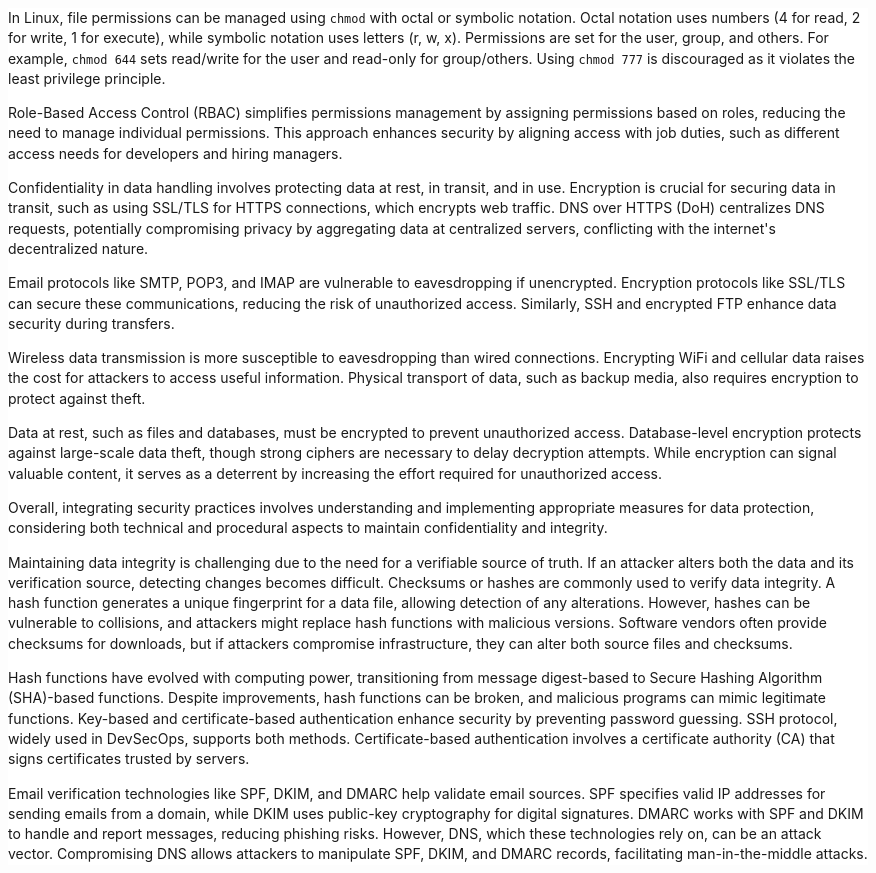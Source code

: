 

In Linux, file permissions can be managed using `chmod` with octal or symbolic notation. Octal notation uses numbers (4 for read, 2 for write, 1 for execute), while symbolic notation uses letters (r, w, x). Permissions are set for the user, group, and others. For example, `chmod 644` sets read/write for the user and read-only for group/others. Using `chmod 777` is discouraged as it violates the least privilege principle.

Role-Based Access Control (RBAC) simplifies permissions management by assigning permissions based on roles, reducing the need to manage individual permissions. This approach enhances security by aligning access with job duties, such as different access needs for developers and hiring managers.

Confidentiality in data handling involves protecting data at rest, in transit, and in use. Encryption is crucial for securing data in transit, such as using SSL/TLS for HTTPS connections, which encrypts web traffic. DNS over HTTPS (DoH) centralizes DNS requests, potentially compromising privacy by aggregating data at centralized servers, conflicting with the internet's decentralized nature.

Email protocols like SMTP, POP3, and IMAP are vulnerable to eavesdropping if unencrypted. Encryption protocols like SSL/TLS can secure these communications, reducing the risk of unauthorized access. Similarly, SSH and encrypted FTP enhance data security during transfers.

Wireless data transmission is more susceptible to eavesdropping than wired connections. Encrypting WiFi and cellular data raises the cost for attackers to access useful information. Physical transport of data, such as backup media, also requires encryption to protect against theft.

Data at rest, such as files and databases, must be encrypted to prevent unauthorized access. Database-level encryption protects against large-scale data theft, though strong ciphers are necessary to delay decryption attempts. While encryption can signal valuable content, it serves as a deterrent by increasing the effort required for unauthorized access.

Overall, integrating security practices involves understanding and implementing appropriate measures for data protection, considering both technical and procedural aspects to maintain confidentiality and integrity.



Maintaining data integrity is challenging due to the need for a verifiable source of truth. If an attacker alters both the data and its verification source, detecting changes becomes difficult. Checksums or hashes are commonly used to verify data integrity. A hash function generates a unique fingerprint for a data file, allowing detection of any alterations. However, hashes can be vulnerable to collisions, and attackers might replace hash functions with malicious versions. Software vendors often provide checksums for downloads, but if attackers compromise infrastructure, they can alter both source files and checksums.

Hash functions have evolved with computing power, transitioning from message digest-based to Secure Hashing Algorithm (SHA)-based functions. Despite improvements, hash functions can be broken, and malicious programs can mimic legitimate functions. Key-based and certificate-based authentication enhance security by preventing password guessing. SSH protocol, widely used in DevSecOps, supports both methods. Certificate-based authentication involves a certificate authority (CA) that signs certificates trusted by servers.

Email verification technologies like SPF, DKIM, and DMARC help validate email sources. SPF specifies valid IP addresses for sending emails from a domain, while DKIM uses public-key cryptography for digital signatures. DMARC works with SPF and DKIM to handle and report messages, reducing phishing risks. However, DNS, which these technologies rely on, can be an attack vector. Compromising DNS allows attackers to manipulate SPF, DKIM, and DMARC records, facilitating man-in-the-middle attacks.
